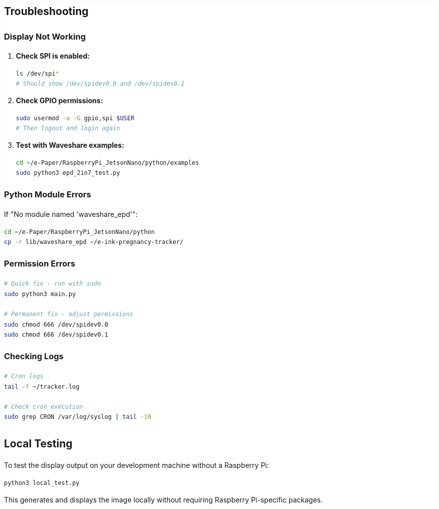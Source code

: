 ## Troubleshooting

### Display Not Working
1. **Check SPI is enabled:**
   ```bash
   ls /dev/spi*
   # Should show /dev/spidev0.0 and /dev/spidev0.1
   ```

2. **Check GPIO permissions:**
   ```bash
   sudo usermod -a -G gpio,spi $USER
   # Then logout and login again
   ```

3. **Test with Waveshare examples:**
   ```bash
   cd ~/e-Paper/RaspberryPi_JetsonNano/python/examples
   sudo python3 epd_2in7_test.py
   ```

### Python Module Errors
If "No module named 'waveshare_epd'":
```bash
cd ~/e-Paper/RaspberryPi_JetsonNano/python
cp -r lib/waveshare_epd ~/e-ink-pregnancy-tracker/
```

### Permission Errors
```bash
# Quick fix - run with sudo
sudo python3 main.py

# Permanent fix - adjust permissions
sudo chmod 666 /dev/spidev0.0
sudo chmod 666 /dev/spidev0.1
```

### Checking Logs
```bash
# Cron logs
tail -f ~/tracker.log

# Check cron execution
sudo grep CRON /var/log/syslog | tail -10
```

## Local Testing
To test the display output on your development machine without a Raspberry Pi:
```bash
python3 local_test.py
```
This generates and displays the image locally without requiring Raspberry Pi-specific packages.
